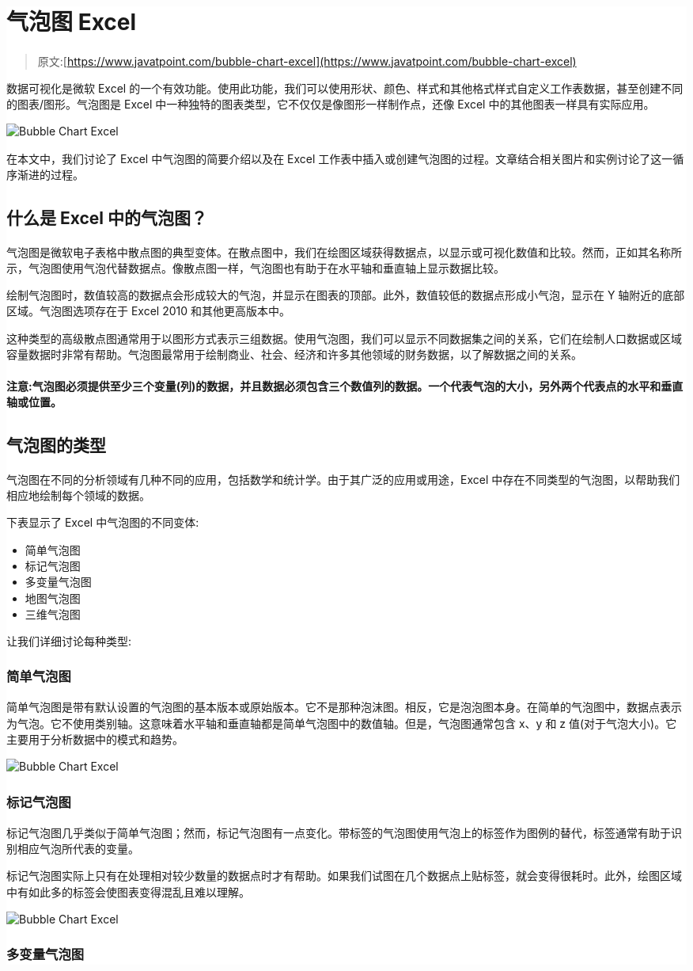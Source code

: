 # 气泡图 Excel

> 原文:[https://www.javatpoint.com/bubble-chart-excel](https://www.javatpoint.com/bubble-chart-excel)

数据可视化是微软 Excel 的一个有效功能。使用此功能，我们可以使用形状、颜色、样式和其他格式样式自定义工作表数据，甚至创建不同的图表/图形。气泡图是 Excel 中一种独特的图表类型，它不仅仅是像图形一样制作点，还像 Excel 中的其他图表一样具有实际应用。

![Bubble Chart Excel](../Images/7dcc5592f73e0cbc790155b85079d818.png)

在本文中，我们讨论了 Excel 中气泡图的简要介绍以及在 Excel 工作表中插入或创建气泡图的过程。文章结合相关图片和实例讨论了这一循序渐进的过程。

## 什么是 Excel 中的气泡图？

气泡图是微软电子表格中散点图的典型变体。在散点图中，我们在绘图区域获得数据点，以显示或可视化数值和比较。然而，正如其名称所示，气泡图使用气泡代替数据点。像散点图一样，气泡图也有助于在水平轴和垂直轴上显示数据比较。

绘制气泡图时，数值较高的数据点会形成较大的气泡，并显示在图表的顶部。此外，数值较低的数据点形成小气泡，显示在 Y 轴附近的底部区域。气泡图选项存在于 Excel 2010 和其他更高版本中。

这种类型的高级散点图通常用于以图形方式表示三组数据。使用气泡图，我们可以显示不同数据集之间的关系，它们在绘制人口数据或区域容量数据时非常有帮助。气泡图最常用于绘制商业、社会、经济和许多其他领域的财务数据，以了解数据之间的关系。

#### 注意:气泡图必须提供至少三个变量(列)的数据，并且数据必须包含三个数值列的数据。一个代表气泡的大小，另外两个代表点的水平和垂直轴或位置。

## 气泡图的类型

气泡图在不同的分析领域有几种不同的应用，包括数学和统计学。由于其广泛的应用或用途，Excel 中存在不同类型的气泡图，以帮助我们相应地绘制每个领域的数据。

下表显示了 Excel 中气泡图的不同变体:

*   简单气泡图
*   标记气泡图
*   多变量气泡图
*   地图气泡图
*   三维气泡图

让我们详细讨论每种类型:

### 简单气泡图

简单气泡图是带有默认设置的气泡图的基本版本或原始版本。它不是那种泡沫图。相反，它是泡泡图本身。在简单的气泡图中，数据点表示为气泡。它不使用类别轴。这意味着水平轴和垂直轴都是简单气泡图中的数值轴。但是，气泡图通常包含 x、y 和 z 值(对于气泡大小)。它主要用于分析数据中的模式和趋势。

![Bubble Chart Excel](../Images/106c04955bee46cbda0cb5270af749f0.png)

### 标记气泡图

标记气泡图几乎类似于简单气泡图；然而，标记气泡图有一点变化。带标签的气泡图使用气泡上的标签作为图例的替代，标签通常有助于识别相应气泡所代表的变量。

标记气泡图实际上只有在处理相对较少数量的数据点时才有帮助。如果我们试图在几个数据点上贴标签，就会变得很耗时。此外，绘图区域中有如此多的标签会使图表变得混乱且难以理解。

![Bubble Chart Excel](../Images/f201d43bc76545543b26eb1be338c132.png)

### 多变量气泡图
